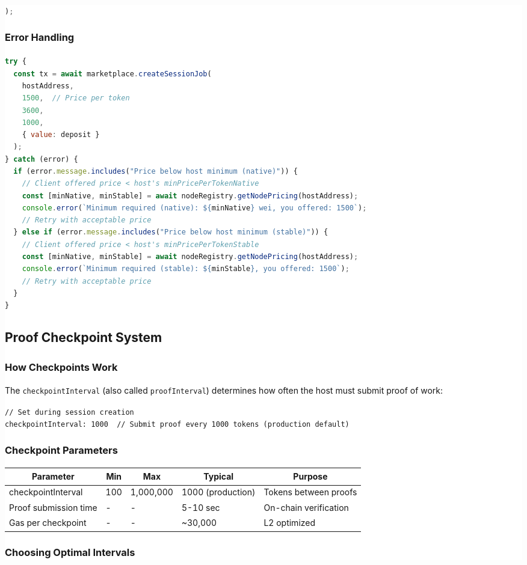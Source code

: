 ```javascript
);
```

### Error Handling

```javascript
try {
  const tx = await marketplace.createSessionJob(
    hostAddress,
    1500,  // Price per token
    3600,
    1000,
    { value: deposit }
  );
} catch (error) {
  if (error.message.includes("Price below host minimum (native)")) {
    // Client offered price < host's minPricePerTokenNative
    const [minNative, minStable] = await nodeRegistry.getNodePricing(hostAddress);
    console.error(`Minimum required (native): ${minNative} wei, you offered: 1500`);
    // Retry with acceptable price
  } else if (error.message.includes("Price below host minimum (stable)")) {
    // Client offered price < host's minPricePerTokenStable
    const [minNative, minStable] = await nodeRegistry.getNodePricing(hostAddress);
    console.error(`Minimum required (stable): ${minStable}, you offered: 1500`);
    // Retry with acceptable price
  }
}
```

## Proof Checkpoint System

### How Checkpoints Work

The `checkpointInterval` (also called `proofInterval`) determines how often the host must submit proof of work:

```solidity
// Set during session creation
checkpointInterval: 1000  // Submit proof every 1000 tokens (production default)
```

### Checkpoint Parameters

| Parameter | Min | Max | Typical | Purpose |
|-----------|-----|-----|---------|---------|
| checkpointInterval | 100 | 1,000,000 | 1000 (production) | Tokens between proofs |
| Proof submission time | - | - | 5-10 sec | On-chain verification |
| Gas per checkpoint | - | - | ~30,000 | L2 optimized |

### Choosing Optimal Intervals
